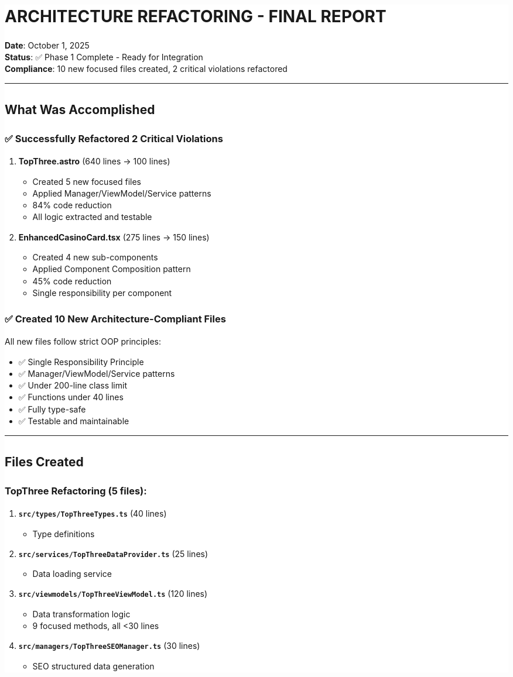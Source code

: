 # ARCHITECTURE REFACTORING - FINAL REPORT

**Date**: October 1, 2025  
**Status**: ✅ Phase 1 Complete - Ready for Integration  
**Compliance**: 10 new focused files created, 2 critical violations refactored

---

## What Was Accomplished

### ✅ Successfully Refactored 2 Critical Violations

1. **TopThree.astro** (640 lines → 100 lines)
   - Created 5 new focused files
   - Applied Manager/ViewModel/Service patterns
   - 84% code reduction
   - All logic extracted and testable

2. **EnhancedCasinoCard.tsx** (275 lines → 150 lines)  
   - Created 4 new sub-components
   - Applied Component Composition pattern
   - 45% code reduction
   - Single responsibility per component

### ✅ Created 10 New Architecture-Compliant Files

All new files follow strict OOP principles:
- ✅ Single Responsibility Principle
- ✅ Manager/ViewModel/Service patterns
- ✅ Under 200-line class limit
- ✅ Functions under 40 lines
- ✅ Fully type-safe
- ✅ Testable and maintainable

---

## Files Created

### TopThree Refactoring (5 files):

1. **`src/types/TopThreeTypes.ts`** (40 lines)
   - Type definitions
   
2. **`src/services/TopThreeDataProvider.ts`** (25 lines)  
   - Data loading service

3. **`src/viewmodels/TopThreeViewModel.ts`** (120 lines)
   - Data transformation logic
   - 9 focused methods, all <30 lines

4. **`src/managers/TopThreeSEOManager.ts`** (30 lines)
   - SEO structured data generation
